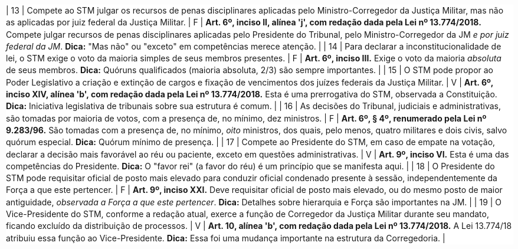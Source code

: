 | 13            | Compete ao STM julgar os recursos de penas disciplinares aplicadas pelo Ministro-Corregedor da Justiça Militar, mas não as aplicadas por juiz federal da Justiça Militar.                                                        | F        | **Art. 6º, inciso II, alínea 'j', com redação dada pela Lei nº 13.774/2018.** Compete julgar recursos de penas disciplinares aplicadas pelo Presidente do Tribunal, pelo Ministro-Corregedor da JM _e por juiz federal da JM_. **Dica:** "Mas não" ou "exceto" em competências merece atenção.                                                                                                                                                                                                                                                                                                              |
| 14            | Para declarar a inconstitucionalidade de lei, o STM exige o voto da maioria simples de seus membros presentes.                                                                                                                   | F        | **Art. 6º, inciso III.** Exige o voto da maioria _absoluta_ de seus membros. **Dica:** Quóruns qualificados (maioria absoluta, 2/3) são sempre importantes.                                                                                                                                                                                                                                                                                                                                                                                                                                                 |
| 15            | O STM pode propor ao Poder Legislativo a criação e extinção de cargos e fixação de vencimentos dos juízes federais da Justiça Militar.                                                                                           | V        | **Art. 6º, inciso XIV, alínea 'b', com redação dada pela Lei nº 13.774/2018.** Esta é uma prerrogativa do STM, observada a Constituição. **Dica:** Iniciativa legislativa de tribunais sobre sua estrutura é comum.                                                                                                                                                                                                                                                                                                                                                                                         |
| 16            | As decisões do Tribunal, judiciais e administrativas, são tomadas por maioria de votos, com a presença de, no mínimo, dez ministros.                                                                                             | F        | **Art. 6º, § 4º, renumerado pela Lei nº 9.283/96.** São tomadas com a presença de, no mínimo, _oito_ ministros, dos quais, pelo menos, quatro militares e dois civis, salvo quórum especial. **Dica:** Quórum mínimo de presença.                                                                                                                                                                                                                                                                                                                                                                           |
| 17            | Compete ao Presidente do STM, em caso de empate na votação, declarar a decisão mais favorável ao réu ou paciente, exceto em questões administrativas.                                                                            | V        | **Art. 9º, inciso VI.** Esta é uma das competências do Presidente. **Dica:** O "favor rei" (a favor do réu) é um princípio que se manifesta aqui.                                                                                                                                                                                                                                                                                                                                                                                                                                                           |
| 18            | O Presidente do STM pode requisitar oficial de posto mais elevado para conduzir oficial condenado presente à sessão, independentemente da Força a que este pertencer.                                                            | F        | **Art. 9º, inciso XXI.** Deve requisitar oficial de posto mais elevado, ou do mesmo posto de maior antiguidade, _observada a Força a que este pertencer_. **Dica:** Detalhes sobre hierarquia e Força são importantes na JM.                                                                                                                                                                                                                                                                                                                                                                                |
| 19            | O Vice-Presidente do STM, conforme a redação atual, exerce a função de Corregedor da Justiça Militar durante seu mandato, ficando excluído da distribuição de processos.                                                         | V        | **Art. 10, alínea 'b', com redação dada pela Lei nº 13.774/2018.** A Lei 13.774/18 atribuiu essa função ao Vice-Presidente. **Dica:** Essa foi uma mudança importante na estrutura da Corregedoria.                                                                                                                                                                                                                                                                                                                                                                                                         |